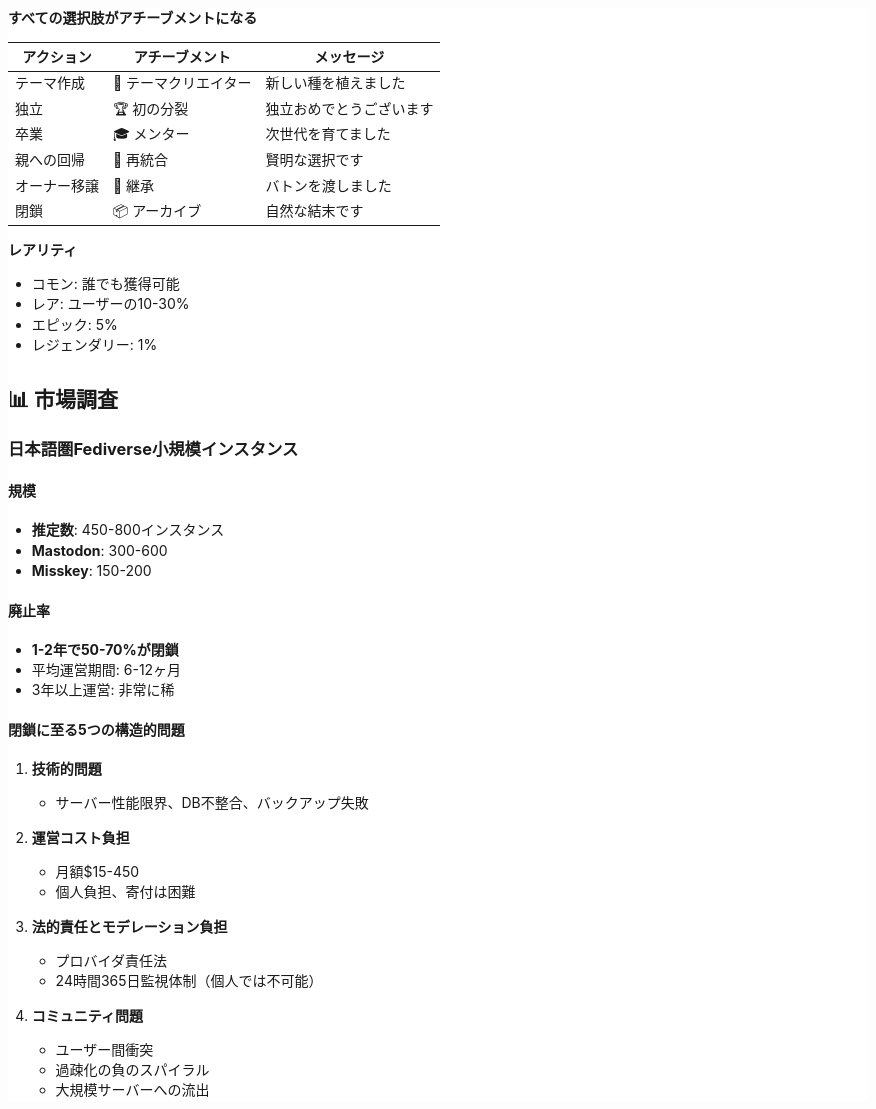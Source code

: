 **すべての選択肢がアチーブメントになる**

| アクション | アチーブメント | メッセージ |
|--------|-------------|---------|
| テーマ作成 | 🌱 テーマクリエイター | 新しい種を植えました |
| 独立 | 🏆 初の分裂 | 独立おめでとうございます |
| 卒業 | 🎓 メンター | 次世代を育てました |
| 親への回帰 | 🔄 再統合 | 賢明な選択です |
| オーナー移譲 | 🎁 継承 | バトンを渡しました |
| 閉鎖 | 📦 アーカイブ | 自然な結末です |

**レアリティ**
- コモン: 誰でも獲得可能
- レア: ユーザーの10-30%
- エピック: 5%
- レジェンダリー: 1%

## 📊 市場調査

### 日本語圏Fediverse小規模インスタンス

#### 規模
- **推定数**: 450-800インスタンス
- **Mastodon**: 300-600
- **Misskey**: 150-200

#### 廃止率
- **1-2年で50-70%が閉鎖**
- 平均運営期間: 6-12ヶ月
- 3年以上運営: 非常に稀

#### 閉鎖に至る5つの構造的問題

1. **技術的問題**
   - サーバー性能限界、DB不整合、バックアップ失敗

2. **運営コスト負担**
   - 月額$15-450
   - 個人負担、寄付は困難

3. **法的責任とモデレーション負担**
   - プロバイダ責任法
   - 24時間365日監視体制（個人では不可能）

4. **コミュニティ問題**
   - ユーザー間衝突
   - 過疎化の負のスパイラル
   - 大規模サーバーへの流出
